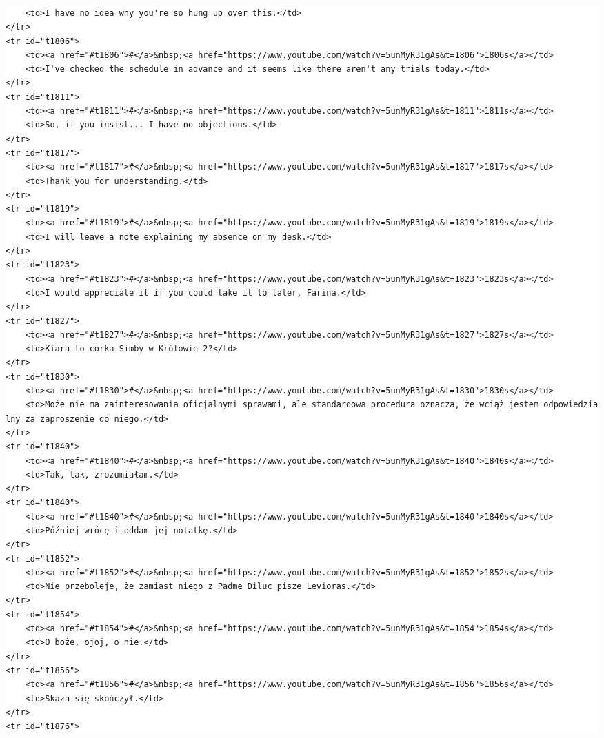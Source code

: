         <td>I have no idea why you're so hung up over this.</td>
    </tr>
    <tr id="t1806">
        <td><a href="#t1806">#</a>&nbsp;<a href="https://www.youtube.com/watch?v=5unMyR31gAs&t=1806">1806s</a></td>
        <td>I've checked the schedule in advance and it seems like there aren't any trials today.</td>
    </tr>
    <tr id="t1811">
        <td><a href="#t1811">#</a>&nbsp;<a href="https://www.youtube.com/watch?v=5unMyR31gAs&t=1811">1811s</a></td>
        <td>So, if you insist... I have no objections.</td>
    </tr>
    <tr id="t1817">
        <td><a href="#t1817">#</a>&nbsp;<a href="https://www.youtube.com/watch?v=5unMyR31gAs&t=1817">1817s</a></td>
        <td>Thank you for understanding.</td>
    </tr>
    <tr id="t1819">
        <td><a href="#t1819">#</a>&nbsp;<a href="https://www.youtube.com/watch?v=5unMyR31gAs&t=1819">1819s</a></td>
        <td>I will leave a note explaining my absence on my desk.</td>
    </tr>
    <tr id="t1823">
        <td><a href="#t1823">#</a>&nbsp;<a href="https://www.youtube.com/watch?v=5unMyR31gAs&t=1823">1823s</a></td>
        <td>I would appreciate it if you could take it to later, Farina.</td>
    </tr>
    <tr id="t1827">
        <td><a href="#t1827">#</a>&nbsp;<a href="https://www.youtube.com/watch?v=5unMyR31gAs&t=1827">1827s</a></td>
        <td>Kiara to córka Simby w Królowie 2?</td>
    </tr>
    <tr id="t1830">
        <td><a href="#t1830">#</a>&nbsp;<a href="https://www.youtube.com/watch?v=5unMyR31gAs&t=1830">1830s</a></td>
        <td>Może nie ma zainteresowania oficjalnymi sprawami, ale standardowa procedura oznacza, że wciąż jestem odpowiedzialny za zaproszenie do niego.</td>
    </tr>
    <tr id="t1840">
        <td><a href="#t1840">#</a>&nbsp;<a href="https://www.youtube.com/watch?v=5unMyR31gAs&t=1840">1840s</a></td>
        <td>Tak, tak, zrozumiałam.</td>
    </tr>
    <tr id="t1840">
        <td><a href="#t1840">#</a>&nbsp;<a href="https://www.youtube.com/watch?v=5unMyR31gAs&t=1840">1840s</a></td>
        <td>Później wrócę i oddam jej notatkę.</td>
    </tr>
    <tr id="t1852">
        <td><a href="#t1852">#</a>&nbsp;<a href="https://www.youtube.com/watch?v=5unMyR31gAs&t=1852">1852s</a></td>
        <td>Nie przeboleje, że zamiast niego z Padme Diluc pisze Levioras.</td>
    </tr>
    <tr id="t1854">
        <td><a href="#t1854">#</a>&nbsp;<a href="https://www.youtube.com/watch?v=5unMyR31gAs&t=1854">1854s</a></td>
        <td>O boże, ojoj, o nie.</td>
    </tr>
    <tr id="t1856">
        <td><a href="#t1856">#</a>&nbsp;<a href="https://www.youtube.com/watch?v=5unMyR31gAs&t=1856">1856s</a></td>
        <td>Skaza się skończył.</td>
    </tr>
    <tr id="t1876">